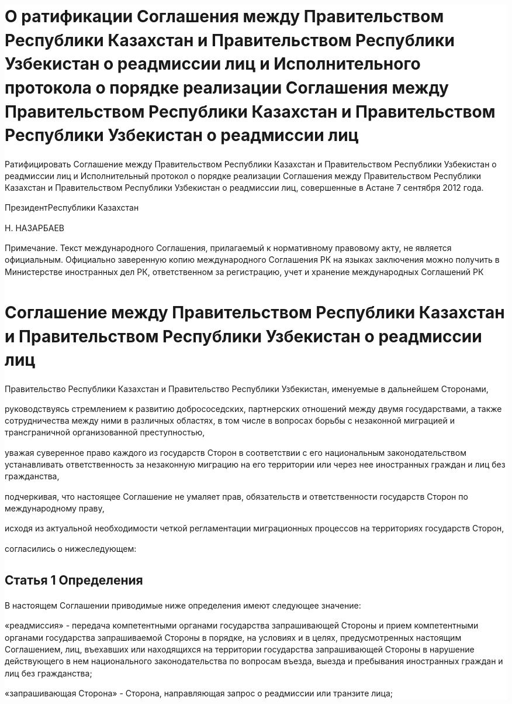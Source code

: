 # О ратификации Соглашения между Правительством Республики Казахстан и Правительством Республики Узбекистан о реадмиссии лиц и Исполнительного протокола о порядке реализации Соглашения между Правительством Республики Казахстан и Правительством Республики Узбекистан о реадмиссии лиц

Ратифицировать Соглашение между Правительством Республики Казахстан и Правительством Республики Узбекистан о реадмиссии лиц и Исполнительный протокол о порядке реализации Соглашения между Правительством Республики Казахстан и Правительством Республики Узбекистан о реадмиссии лиц, совершенные в Астане 7 сентября 2012 года.

ПрезидентРеспублики Казахстан

Н. НАЗАРБАЕВ

Примечание. Текст международного Соглашения, прилагаемый к нормативному правовому акту, не является официальным. Официально заверенную копию международного Соглашения РК на языках заключения можно получить в Министерстве иностранных дел РК, ответственном за регистрацию, учет и хранение международных Соглашений РК

# Соглашение между Правительством Республики Казахстан и Правительством Республики Узбекистан о реадмиссии лиц

Правительство Республики Казахстан и Правительство Республики Узбекистан, именуемые в дальнейшем Сторонами,

руководствуясь стремлением к развитию добрососедских, партнерских отношений между двумя государствами, а также сотрудничества между ними в различных областях, в том числе в вопросах борьбы с незаконной миграцией и трансграничной организованной преступностью,

уважая суверенное право каждого из государств Сторон в соответствии с его национальным законодательством устанавливать ответственность за незаконную миграцию на его территории или через нее иностранных граждан и лиц без гражданства,

подчеркивая, что настоящее Соглашение не умаляет прав, обязательств и ответственности государств Сторон по международному праву,

исходя из актуальной необходимости четкой регламентации миграционных процессов на территориях государств Сторон,

согласились о нижеследующем:

## Статья 1 Определения

В настоящем Соглашении приводимые ниже определения имеют следующее значение:

«реадмиссия» - передача компетентными органами государства запрашивающей Стороны и прием компетентными органами государства запрашиваемой Стороны в порядке, на условиях и в целях, предусмотренных настоящим Соглашением, лиц, въехавших или находящихся на территории государства запрашивающей Стороны в нарушение действующего в нем национального законодательства по вопросам въезда, выезда и пребывания иностранных граждан и лиц без гражданства;

«запрашивающая Сторона» - Сторона, направляющая запрос о реадмиссии или транзите лица;
